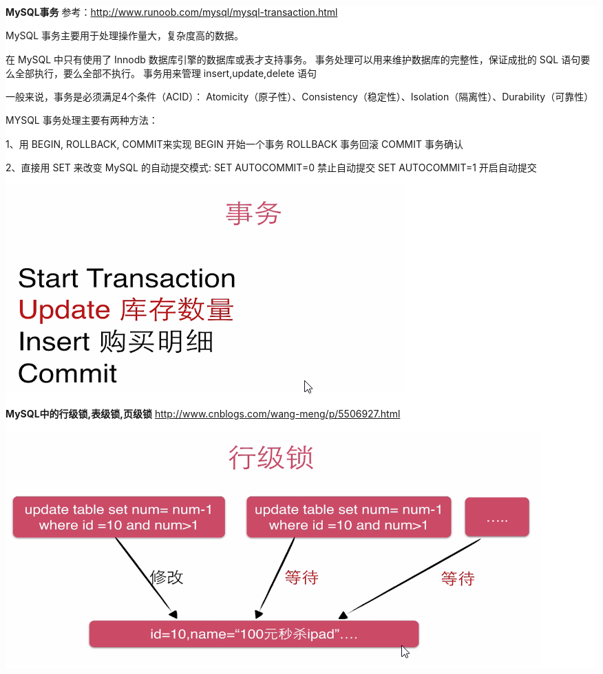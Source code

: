**MySQL事务**
参考：http://www.runoob.com/mysql/mysql-transaction.html

MySQL 事务主要用于处理操作量大，复杂度高的数据。

在 MySQL 中只有使用了 Innodb 数据库引擎的数据库或表才支持事务。
事务处理可以用来维护数据库的完整性，保证成批的 SQL 语句要么全部执行，要么全部不执行。
事务用来管理 insert,update,delete 语句

一般来说，事务是必须满足4个条件（ACID）： Atomicity（原子性）、Consistency（稳定性）、Isolation（隔离性）、Durability（可靠性）

MYSQL 事务处理主要有两种方法：

1、用 BEGIN, ROLLBACK, COMMIT来实现
  BEGIN 开始一个事务
  ROLLBACK 事务回滚
  COMMIT 事务确认

2、直接用 SET 来改变 MySQL 的自动提交模式:
  SET AUTOCOMMIT=0 禁止自动提交
  SET AUTOCOMMIT=1 开启自动提交

<img src="images/43.png">

**MySQL中的行级锁,表级锁,页级锁**
http://www.cnblogs.com/wang-meng/p/5506927.html

<img src="images/44.png">

